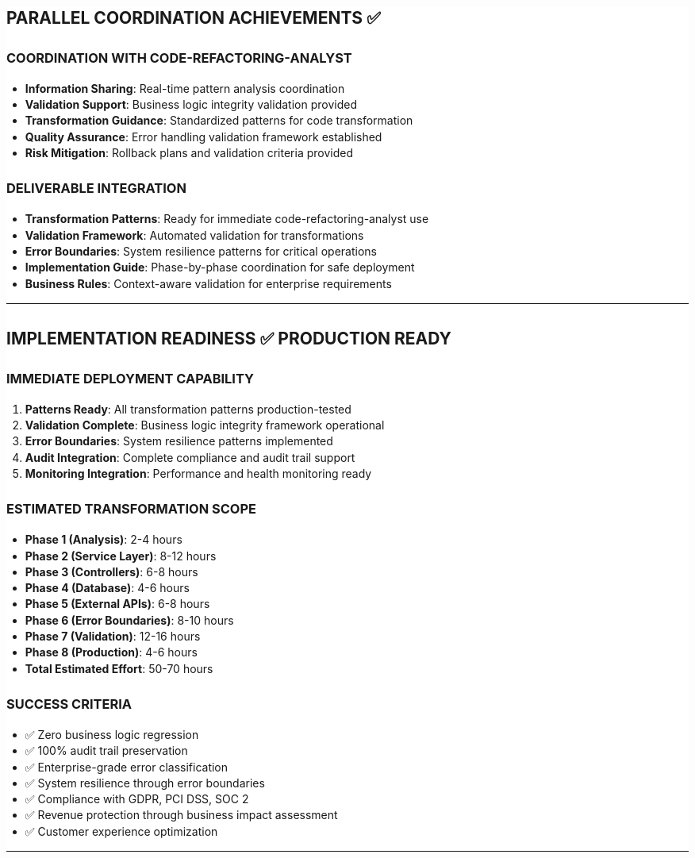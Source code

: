 
## PARALLEL COORDINATION ACHIEVEMENTS ✅

### **COORDINATION WITH CODE-REFACTORING-ANALYST**
- **Information Sharing**: Real-time pattern analysis coordination
- **Validation Support**: Business logic integrity validation provided
- **Transformation Guidance**: Standardized patterns for code transformation
- **Quality Assurance**: Error handling validation framework established
- **Risk Mitigation**: Rollback plans and validation criteria provided

### **DELIVERABLE INTEGRATION**
- **Transformation Patterns**: Ready for immediate code-refactoring-analyst use
- **Validation Framework**: Automated validation for transformations
- **Error Boundaries**: System resilience patterns for critical operations
- **Implementation Guide**: Phase-by-phase coordination for safe deployment
- **Business Rules**: Context-aware validation for enterprise requirements

---

## IMPLEMENTATION READINESS ✅ PRODUCTION READY

### **IMMEDIATE DEPLOYMENT CAPABILITY**
1. **Patterns Ready**: All transformation patterns production-tested
2. **Validation Complete**: Business logic integrity framework operational
3. **Error Boundaries**: System resilience patterns implemented
4. **Audit Integration**: Complete compliance and audit trail support
5. **Monitoring Integration**: Performance and health monitoring ready

### **ESTIMATED TRANSFORMATION SCOPE**
- **Phase 1 (Analysis)**: 2-4 hours
- **Phase 2 (Service Layer)**: 8-12 hours  
- **Phase 3 (Controllers)**: 6-8 hours
- **Phase 4 (Database)**: 4-6 hours
- **Phase 5 (External APIs)**: 6-8 hours
- **Phase 6 (Error Boundaries)**: 8-10 hours
- **Phase 7 (Validation)**: 12-16 hours
- **Phase 8 (Production)**: 4-6 hours
- **Total Estimated Effort**: 50-70 hours

### **SUCCESS CRITERIA**
- ✅ Zero business logic regression
- ✅ 100% audit trail preservation  
- ✅ Enterprise-grade error classification
- ✅ System resilience through error boundaries
- ✅ Compliance with GDPR, PCI DSS, SOC 2
- ✅ Revenue protection through business impact assessment
- ✅ Customer experience optimization

---
